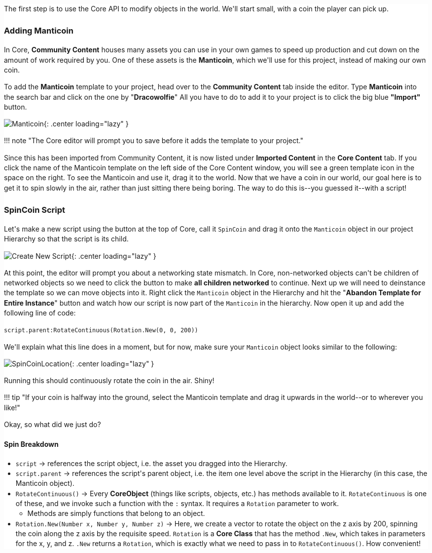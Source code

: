 The first step is to use the Core API to modify objects in the world. We'll start small, with a coin the player can pick up.

### Adding Manticoin

In Core, **Community Content** houses many assets you can use in your own games to speed up production and cut down on the amount of work required by you. One of these assets is the **Manticoin**, which we'll use for this project, instead of making our own coin.

To add the **Manticoin** template to your project, head over to the **Community Content** tab inside the editor. Type **Manticoin** into the search bar and click on the one by "**Dracowolfie**" All you have to do to add it to your project is to click the big blue **"Import"** button.

![Manticoin](../img/scripting/manticoin.png "Manticoin"){: .center loading="lazy" }

!!! note "The Core editor will prompt you to save before it adds the template to your project."

Since this has been imported from Community Content, it is now listed under **Imported Content** in the **Core Content** tab. If you click the name of the Manticoin template on the left side of the Core Content window, you will see a green template icon in the space on the right. To see the Manticoin and use it, drag it to the world. Now that we have a coin in our world, our goal here is to get it to spin slowly in the air, rather than just sitting there being boring. The way to do this is--you guessed it--with a script!

### SpinCoin Script

Let's make a new script using the button at the top of Core, call it `SpinCoin` and drag it onto the `Manticoin` object in our project Hierarchy so that the script is its child.

![Create New Script](../img/scripting/createNewScript.png "Click this to create a new script."){: .center loading="lazy" }

At this point, the editor will prompt you about a networking state mismatch. In Core, non-networked objects can't be children of networked objects so we need to click the button to make **all children networked** to continue. Next up we will need to deinstance the template so we can move objects into it. Right click the `Manticoin` object in the Hierarchy and hit the "**Abandon Template for Entire Instance**" button and watch how our script is now part of the `Manticoin` in the hierarchy. Now open it up and add the following line of code:

`script.parent:RotateContinuous(Rotation.New(0, 0, 200))`

We'll explain what this line does in a moment, but for now, make sure your `Manticoin` object looks similar to the following:

![SpinCoinLocation](../img/scripting/MyFirstScript.png "SpinCoin Location"){: .center loading="lazy" }

Running this should continuously rotate the coin in the air. Shiny!

!!! tip "If your coin is halfway into the ground, select the Manticoin template and drag it upwards in the world--or to wherever you like!"

Okay, so what did we just do?

#### Spin Breakdown

* `script` -> references the script object, i.e. the asset you dragged into the Hierarchy.
* `script.parent` -> references the script's parent object, i.e. the item one level above the script in the Hierarchy (in this case, the Manticoin object).
* `RotateContinuous()` -> Every **CoreObject** (things like scripts, objects, etc.) has methods available to it. `RotateContinuous` is one of these, and we invoke such a function with the `:` syntax. It requires a `Rotation` parameter to work.
    * Methods are simply functions that belong to an object.
* `Rotation.New(Number x, Number y, Number z)` -> Here, we create a vector to rotate the object on the z axis by 200, spinning the coin along the z axis by the requisite speed. `Rotation` is a **Core Class** that has the method `.New`, which takes in parameters for the x, y, and z. `.New` returns a `Rotation`, which is exactly what we need to pass in to `RotateContinuous()`. How convenient!
